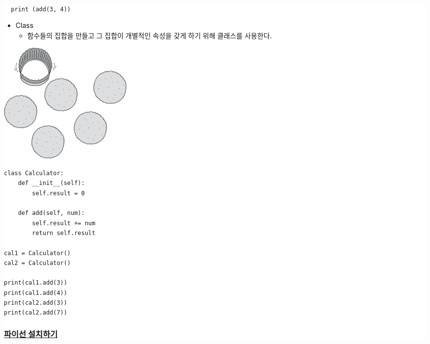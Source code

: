   ```
    print (add(3, 4))
  ```
  - Class
    - 함수들의 집합을 만들고 그 집합이 개별적인 속성을 갖게 하기 위해 클래스를 사용한다.
  
  ![git](/assets/images/Python_class.png)

```
class Calculator:
    def __init__(self):
        self.result = 0

    def add(self, num):
        self.result += num
        return self.result

cal1 = Calculator()
cal2 = Calculator()

print(cal1.add(3))
print(cal1.add(4))
print(cal2.add(3))
print(cal2.add(7))
```


### [파이선 설치하기](https://somjang.tistory.com/entry/Windows-Windows에-Python-373-설치하기)
